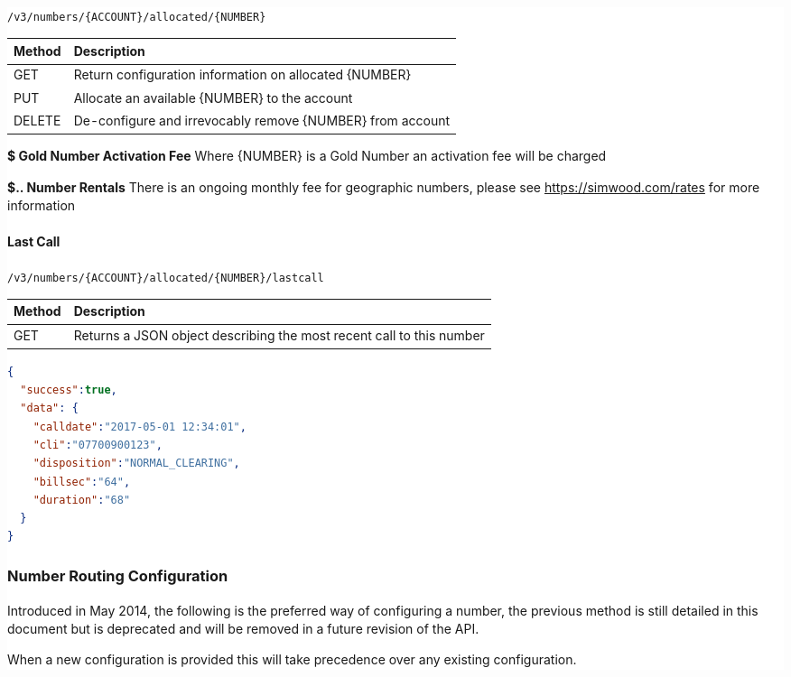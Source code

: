 ```
/v3/numbers/{ACCOUNT}/allocated/{NUMBER}
```

| Method | Description                                               |
| :----- | :-------------------------------------------------------- |
| GET    | Return configuration information on allocated {NUMBER}    |
| PUT    | Allocate an available {NUMBER} to the account             |
| DELETE | De-configure and irrevocably remove {NUMBER} from account |

**$ Gold Number Activation Fee** Where {NUMBER} is a Gold Number an activation fee will be charged

**$.. Number Rentals** There is an ongoing monthly fee for geographic numbers, please see https://simwood.com/rates for more information


#### Last Call

```
/v3/numbers/{ACCOUNT}/allocated/{NUMBER}/lastcall
```


<Tabs>
  <TabItem value="request" label="API Request">

| Method | Description                                                          |
| :----- | :------------------------------------------------------------------- |
| GET    | Returns a JSON object describing the most recent call to this number |

  </TabItem>
  <TabItem  value="result" label="Example Response">

```json
{
  "success":true,
  "data": {
    "calldate":"2017-05-01 12:34:01",
    "cli":"07700900123",
    "disposition":"NORMAL_CLEARING",
    "billsec":"64",
    "duration":"68"
  }
}
```
  </TabItem>
</Tabs>


### Number Routing Configuration
Introduced in May 2014, the following is the preferred way of configuring a number, the previous method is still detailed in this document but is deprecated and will be removed in a future revision of the API.

When a new configuration is provided this will take precedence over any existing configuration.

